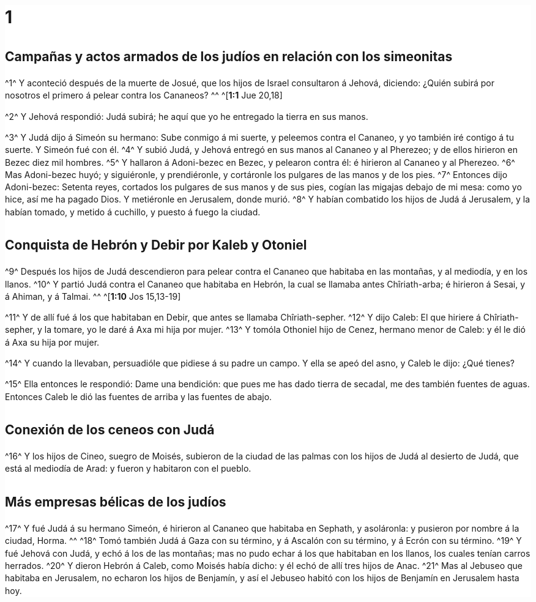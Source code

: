 # 1 
## Campañas y actos armados de los judíos en relación con los simeonitas
^1^ Y aconteció después de la muerte de Josué, que los hijos de Israel consultaron á Jehová, diciendo: ¿Quién subirá por nosotros el primero á pelear contra los Cananeos? 
^^ 
^[**1:1** Jue 20,18]

^2^ Y Jehová respondió: Judá subirá; he aquí que yo he entregado la tierra en sus manos. 

^3^ Y Judá dijo á Simeón su hermano: Sube conmigo á mi suerte, y peleemos contra el Cananeo, y yo también iré contigo á tu suerte. Y Simeón fué con él. ^4^ Y subió Judá, y Jehová entregó en sus manos al Cananeo y al Pherezeo; y de ellos hirieron en Bezec diez mil hombres. ^5^ Y hallaron á Adoni-bezec en Bezec, y pelearon contra él: é hirieron al Cananeo y al Pherezeo. ^6^ Mas Adoni-bezec huyó; y siguiéronle, y prendiéronle, y cortáronle los pulgares de las manos y de los pies. ^7^ Entonces dijo Adoni-bezec: Setenta reyes, cortados los pulgares de sus manos y de sus pies, cogían las migajas debajo de mi mesa: como yo hice, así me ha pagado Dios. Y metiéronle en Jerusalem, donde murió. ^8^ Y habían combatido los hijos de Judá á Jerusalem, y la habían tomado, y metido á cuchillo, y puesto á fuego la ciudad. 


## Conquista de Hebrón y Debir por Kaleb y Otoniel
^9^ Después los hijos de Judá descendieron para pelear contra el Cananeo que habitaba en las montañas, y al mediodía, y en los llanos. ^10^ Y partió Judá contra el Cananeo que habitaba en Hebrón, la cual se llamaba antes Chîriath-arba; é hirieron á Sesai, y á Ahiman, y á Talmai. 
^^ 
^[**1:10** Jos 15,13-19]

^11^ Y de allí fué á los que habitaban en Debir, que antes se llamaba Chîriath-sepher. ^12^ Y dijo Caleb: El que hiriere á Chîriath-sepher, y la tomare, yo le daré á Axa mi hija por mujer. ^13^ Y tomóla Othoniel hijo de Cenez, hermano menor de Caleb: y él le dió á Axa su hija por mujer. 

^14^ Y cuando la llevaban, persuadióle que pidiese á su padre un campo. Y ella se apeó del asno, y Caleb le dijo: ¿Qué tienes? 

^15^ Ella entonces le respondió: Dame una bendición: que pues me has dado tierra de secadal, me des también fuentes de aguas. Entonces Caleb le dió las fuentes de arriba y las fuentes de abajo. 


## Conexión de los ceneos con Judá
^16^ Y los hijos de Cineo, suegro de Moisés, subieron de la ciudad de las palmas con los hijos de Judá al desierto de Judá, que está al mediodía de Arad: y fueron y habitaron con el pueblo. 


## Más empresas bélicas de los judíos
^17^ Y fué Judá á su hermano Simeón, é hirieron al Cananeo que habitaba en Sephath, y asoláronla: y pusieron por nombre á la ciudad, Horma. ^^ ^18^ Tomó también Judá á Gaza con su término, y á Ascalón con su término, y á Ecrón con su término. ^19^ Y fué Jehová con Judá, y echó á los de las montañas; mas no pudo echar á los que habitaban en los llanos, los cuales tenían carros herrados. ^20^ Y dieron Hebrón á Caleb, como Moisés había dicho: y él echó de allí tres hijos de Anac. ^21^ Mas al Jebuseo que habitaba en Jerusalem, no echaron los hijos de Benjamín, y así el Jebuseo habitó con los hijos de Benjamín en Jerusalem hasta hoy. 
